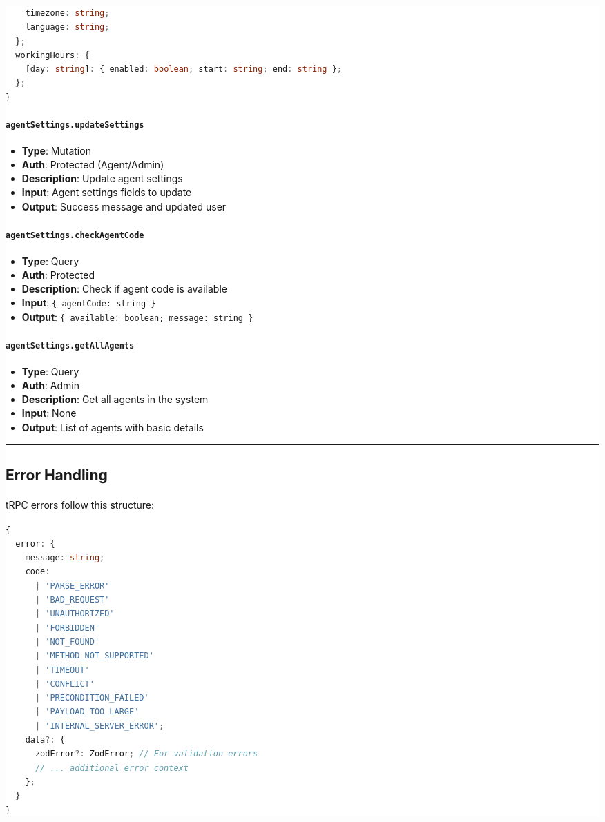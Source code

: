   ```typescript
      timezone: string;
      language: string;
    };
    workingHours: {
      [day: string]: { enabled: boolean; start: string; end: string };
    };
  }
  ```

#### `agentSettings.updateSettings`

- **Type**: Mutation
- **Auth**: Protected (Agent/Admin)
- **Description**: Update agent settings
- **Input**: Agent settings fields to update
- **Output**: Success message and updated user

#### `agentSettings.checkAgentCode`

- **Type**: Query
- **Auth**: Protected
- **Description**: Check if agent code is available
- **Input**: `{ agentCode: string }`
- **Output**: `{ available: boolean; message: string }`

#### `agentSettings.getAllAgents`

- **Type**: Query
- **Auth**: Admin
- **Description**: Get all agents in the system
- **Input**: None
- **Output**: List of agents with basic details

---

## Error Handling

tRPC errors follow this structure:

```typescript
{
  error: {
    message: string;
    code:
      | 'PARSE_ERROR'
      | 'BAD_REQUEST'
      | 'UNAUTHORIZED'
      | 'FORBIDDEN'
      | 'NOT_FOUND'
      | 'METHOD_NOT_SUPPORTED'
      | 'TIMEOUT'
      | 'CONFLICT'
      | 'PRECONDITION_FAILED'
      | 'PAYLOAD_TOO_LARGE'
      | 'INTERNAL_SERVER_ERROR';
    data?: {
      zodError?: ZodError; // For validation errors
      // ... additional error context
    };
  }
}
```
